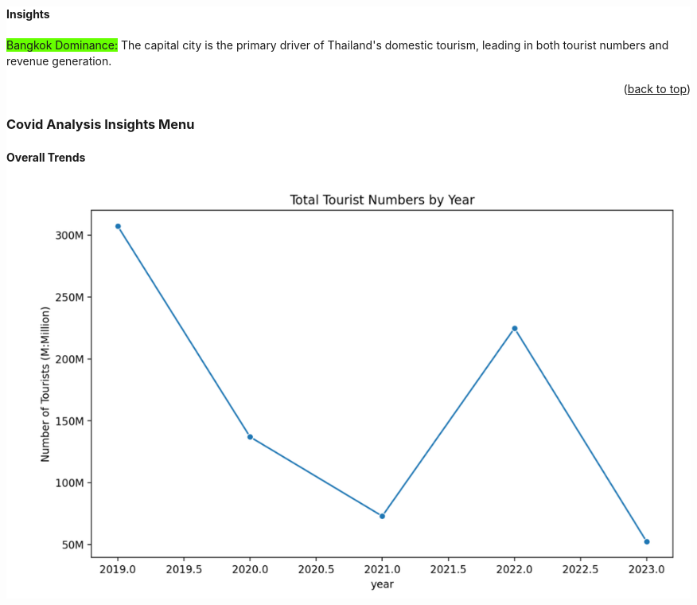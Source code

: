 #### Insights
<span style="background-color:rgb(102, 255, 0)">Bangkok Dominance:</span> The capital city is the primary driver of Thailand's domestic tourism, leading in both tourist numbers and revenue generation.

<p align="right">(<a href="#readme-top">back to top</a>)</p>

### Covid Analysis Insights Menu
#### Overall Trends
![Run Result](img/total_tourist_by_year_graph.png)
